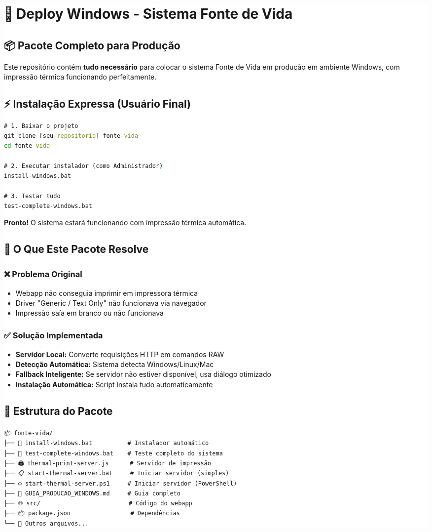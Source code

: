 # 🚀 Deploy Windows - Sistema Fonte de Vida

## 📦 Pacote Completo para Produção

Este repositório contém **tudo necessário** para colocar o sistema Fonte de Vida em produção em ambiente Windows, com impressão térmica funcionando perfeitamente.

## ⚡ Instalação Expressa (Usuário Final)

```cmd
# 1. Baixar o projeto
git clone [seu-repositorio] fonte-vida
cd fonte-vida

# 2. Executar instalador (como Administrador)
install-windows.bat

# 3. Testar tudo
test-complete-windows.bat
```

**Pronto!** O sistema estará funcionando com impressão térmica automática.

## 🎯 O Que Este Pacote Resolve

### ❌ Problema Original

- Webapp não conseguia imprimir em impressora térmica
- Driver "Generic / Text Only" não funcionava via navegador
- Impressão saía em branco ou não funcionava

### ✅ Solução Implementada

- **Servidor Local:** Converte requisições HTTP em comandos RAW
- **Detecção Automática:** Sistema detecta Windows/Linux/Mac
- **Fallback Inteligente:** Se servidor não estiver disponível, usa diálogo otimizado
- **Instalação Automática:** Script instala tudo automaticamente

## 📁 Estrutura do Pacote

```
📦 fonte-vida/
├── 🚀 install-windows.bat          # Instalador automático
├── 🧪 test-complete-windows.bat    # Teste completo do sistema
├── 🖨️ thermal-print-server.js      # Servidor de impressão
├── 📋 start-thermal-server.bat     # Iniciar servidor (simples)
├── ⚙️ start-thermal-server.ps1     # Iniciar servidor (PowerShell)
├── 📖 GUIA_PRODUCAO_WINDOWS.md     # Guia completo
├── 🌐 src/                         # Código do webapp
├── 📦 package.json                 # Dependências
└── 🔧 Outros arquivos...
```
